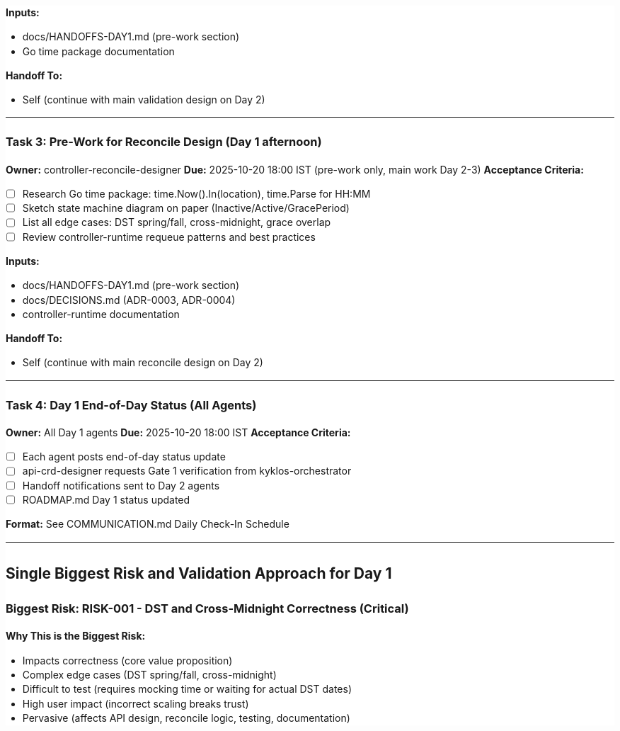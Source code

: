 **Inputs:**
- docs/HANDOFFS-DAY1.md (pre-work section)
- Go time package documentation

**Handoff To:**
- Self (continue with main validation design on Day 2)

---

### Task 3: Pre-Work for Reconcile Design (Day 1 afternoon)
**Owner:** controller-reconcile-designer
**Due:** 2025-10-20 18:00 IST (pre-work only, main work Day 2-3)
**Acceptance Criteria:**
- [ ] Research Go time package: time.Now().In(location), time.Parse for HH:MM
- [ ] Sketch state machine diagram on paper (Inactive/Active/GracePeriod)
- [ ] List all edge cases: DST spring/fall, cross-midnight, grace overlap
- [ ] Review controller-runtime requeue patterns and best practices

**Inputs:**
- docs/HANDOFFS-DAY1.md (pre-work section)
- docs/DECISIONS.md (ADR-0003, ADR-0004)
- controller-runtime documentation

**Handoff To:**
- Self (continue with main reconcile design on Day 2)

---

### Task 4: Day 1 End-of-Day Status (All Agents)
**Owner:** All Day 1 agents
**Due:** 2025-10-20 18:00 IST
**Acceptance Criteria:**
- [ ] Each agent posts end-of-day status update
- [ ] api-crd-designer requests Gate 1 verification from kyklos-orchestrator
- [ ] Handoff notifications sent to Day 2 agents
- [ ] ROADMAP.md Day 1 status updated

**Format:** See COMMUNICATION.md Daily Check-In Schedule

---

## Single Biggest Risk and Validation Approach for Day 1

### Biggest Risk: RISK-001 - DST and Cross-Midnight Correctness (Critical)

**Why This is the Biggest Risk:**
- Impacts correctness (core value proposition)
- Complex edge cases (DST spring/fall, cross-midnight)
- Difficult to test (requires mocking time or waiting for actual DST dates)
- High user impact (incorrect scaling breaks trust)
- Pervasive (affects API design, reconcile logic, testing, documentation)
